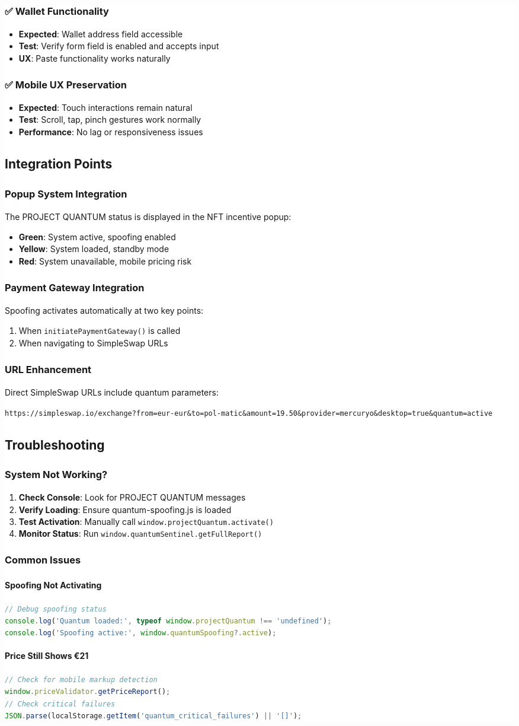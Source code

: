 ### ✅ Wallet Functionality
- **Expected**: Wallet address field accessible
- **Test**: Verify form field is enabled and accepts input
- **UX**: Paste functionality works naturally

### ✅ Mobile UX Preservation
- **Expected**: Touch interactions remain natural
- **Test**: Scroll, tap, pinch gestures work normally
- **Performance**: No lag or responsiveness issues

## Integration Points

### Popup System Integration
The PROJECT QUANTUM status is displayed in the NFT incentive popup:
- **Green**: System active, spoofing enabled
- **Yellow**: System loaded, standby mode
- **Red**: System unavailable, mobile pricing risk

### Payment Gateway Integration
Spoofing activates automatically at two key points:
1. When `initiatePaymentGateway()` is called
2. When navigating to SimpleSwap URLs

### URL Enhancement
Direct SimpleSwap URLs include quantum parameters:
```
https://simpleswap.io/exchange?from=eur-eur&to=pol-matic&amount=19.50&provider=mercuryo&desktop=true&quantum=active
```

## Troubleshooting

### System Not Working?
1. **Check Console**: Look for PROJECT QUANTUM messages
2. **Verify Loading**: Ensure quantum-spoofing.js is loaded
3. **Test Activation**: Manually call `window.projectQuantum.activate()`
4. **Monitor Status**: Run `window.quantumSentinel.getFullReport()`

### Common Issues

#### Spoofing Not Activating
```javascript
// Debug spoofing status
console.log('Quantum loaded:', typeof window.projectQuantum !== 'undefined');
console.log('Spoofing active:', window.quantumSpoofing?.active);
```

#### Price Still Shows €21
```javascript
// Check for mobile markup detection
window.priceValidator.getPriceReport();
// Check critical failures
JSON.parse(localStorage.getItem('quantum_critical_failures') || '[]');
```
